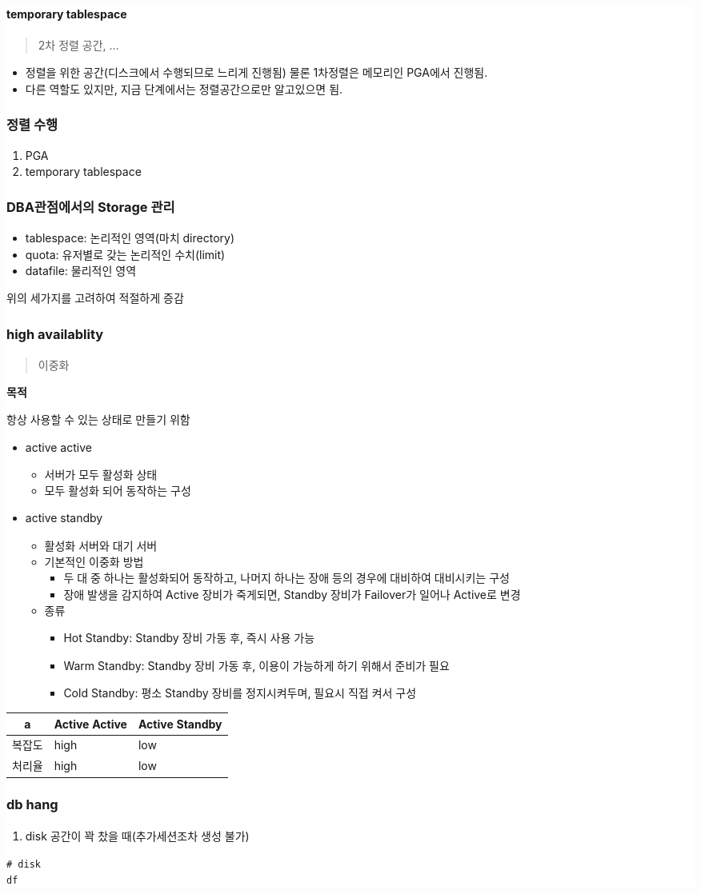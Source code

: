 #### **temporary tablespace**

> 2차 정렬 공간, ...

- 정렬을 위한 공간(디스크에서 수행되므로 느리게 진행됨)
  물론 1차정렬은 메모리인 PGA에서 진행됨.
- 다른 역할도 있지만, 지금 단계에서는 정렬공간으로만 알고있으면 됨.

### 정렬 수행

1. PGA
2. temporary tablespace

### DBA관점에서의 Storage 관리

- tablespace: 논리적인 영역(마치 directory)
- quota: 유저별로 갖는 논리적인 수치(limit)
- datafile: 물리적인 영역

위의 세가지를 고려하여 적절하게 증감

### **high availablity**

> 이중화

**목적**

항상 사용할 수 있는 상태로 만들기 위함

- active active

  - 서버가 모두 활성화 상태
  - 모두 활성화 되어 동작하는 구성

- active standby
  - 활성화 서버와 대기 서버
  - 기본적인 이중화 방법
    - 두 대 중 하나는 활성화되어 동작하고, 나머지 하나는 장애 등의 경우에 대비하여 대비시키는 구성
    - 장애 발생을 감지하여 Active 장비가 죽게되면, Standby 장비가 Failover가 일어나 Active로 변경
  - 종류
    - Hot Standby: Standby 장비 가동 후, 즉시 사용 가능
    - Warm Standby: Standby 장비 가동 후, 이용이 가능하게 하기 위해서 준비가 필요
  
    - Cold Standby: 평소 Standby 장비를 정지시켜두며, 필요시 직접 켜서 구성
  

| a      | Active Active | Active Standby |
| ------ | ------------- | -------------- |
| 복잡도 | high          | low            |
| 처리율 | high          | low            |

### db hang

1. disk 공간이 꽉 찼을 때(추가세션조차 생성 불가)

```shell
# disk
df
```

